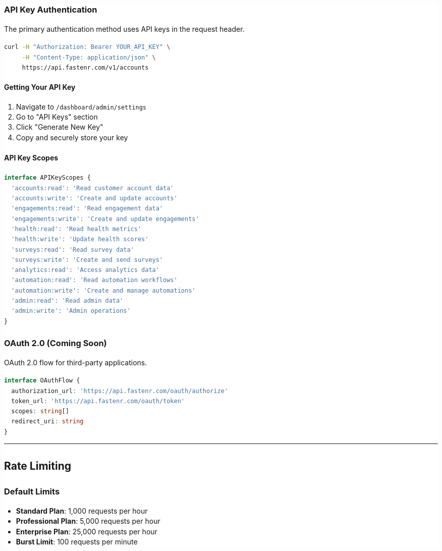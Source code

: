 ### API Key Authentication

The primary authentication method uses API keys in the request header.

```bash
curl -H "Authorization: Bearer YOUR_API_KEY" \
     -H "Content-Type: application/json" \
     https://api.fastenr.com/v1/accounts
```

#### Getting Your API Key
1. Navigate to `/dashboard/admin/settings`
2. Go to "API Keys" section
3. Click "Generate New Key"
4. Copy and securely store your key

#### API Key Scopes
```typescript
interface APIKeyScopes {
  'accounts:read': 'Read customer account data'
  'accounts:write': 'Create and update accounts'
  'engagements:read': 'Read engagement data'
  'engagements:write': 'Create and update engagements'
  'health:read': 'Read health metrics'
  'health:write': 'Update health scores'
  'surveys:read': 'Read survey data'
  'surveys:write': 'Create and send surveys'
  'analytics:read': 'Access analytics data'
  'automation:read': 'Read automation workflows'
  'automation:write': 'Create and manage automations'
  'admin:read': 'Read admin data'
  'admin:write': 'Admin operations'
}
```

### OAuth 2.0 (Coming Soon)

OAuth 2.0 flow for third-party applications.

```typescript
interface OAuthFlow {
  authorization_url: 'https://api.fastenr.com/oauth/authorize'
  token_url: 'https://api.fastenr.com/oauth/token'
  scopes: string[]
  redirect_uri: string
}
```

---

## Rate Limiting

### Default Limits
- **Standard Plan**: 1,000 requests per hour
- **Professional Plan**: 5,000 requests per hour
- **Enterprise Plan**: 25,000 requests per hour
- **Burst Limit**: 100 requests per minute
